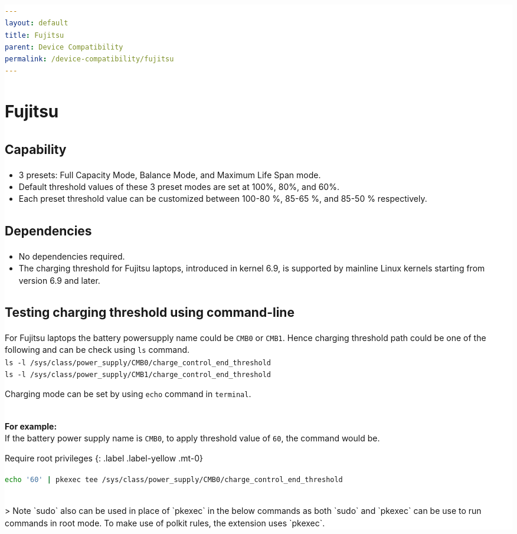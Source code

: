 ```yaml
---
layout: default
title: Fujitsu
parent: Device Compatibility
permalink: /device-compatibility/fujitsu
---
```

<style>
.outer-container {
   display: table;
   width: 100%;
}
.txt-horizantal-align {
   width: 50%;
   display: table-cell;
   text-align: center;
}
</style>

# Fujitsu

## Capability
* 3 presets: Full Capacity Mode, Balance Mode, and Maximum Life Span mode.
* Default threshold values of these 3 preset modes are set at 100%, 80%, and 60%.
* Each preset threshold value can be customized between 100-80 %, 85-65 %, and 85-50 % respectively.

## Dependencies
* No dependencies required.
* The charging threshold for Fujitsu laptops, introduced in kernel 6.9, is supported by mainline Linux kernels starting from version 6.9 and later.

## Testing charging threshold using command-line
For Fujitsu laptops the battery powersupply name could be `CMB0` or `CMB1`. Hence charging threshold path could be one of the following and can be check using `ls` command.<br>
`ls -l /sys/class/power_supply/CMB0/charge_control_end_threshold`<br>
`ls -l /sys/class/power_supply/CMB1/charge_control_end_threshold`<br>

Charging mode can be set by using  `echo` command in `terminal`.
<br>
<br>

**For example:**<br>If the battery power supply name is  `CMB0`, to apply threshold value of `60`, the command would be.

Require root privileges
{: .label .label-yellow .mt-0}
```bash
echo '60' | pkexec tee /sys/class/power_supply/CMB0/charge_control_end_threshold
```
<br>
> Note `sudo` also can be used in place of `pkexec` in the below commands as both `sudo` and `pkexec` can be use to run commands in root mode. To make use of polkit rules, the extension uses `pkexec`.
